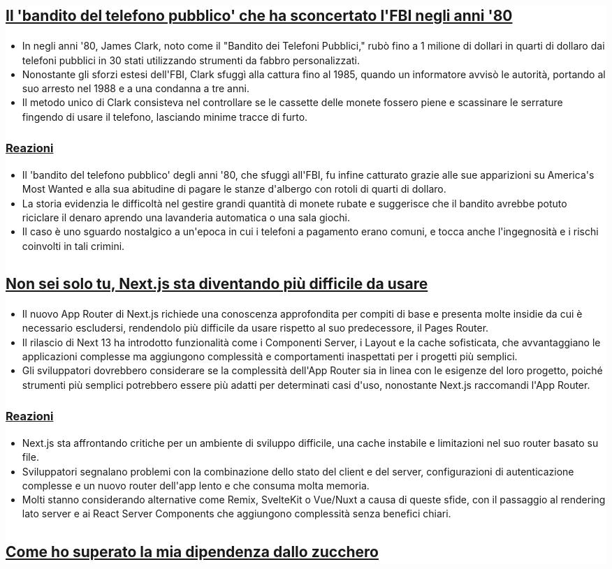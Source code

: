 ## [Il 'bandito del telefono pubblico' che ha sconcertato l'FBI negli anni '80](https://www.mentalfloss.com/posts/pay-phone-bandit-baffled-fbi)

- In negli anni '80, James Clark, noto come il "Bandito dei Telefoni Pubblici," rubò fino a 1 milione di dollari in quarti di dollaro dai telefoni pubblici in 30 stati utilizzando strumenti da fabbro personalizzati.
- Nonostante gli sforzi estesi dell'FBI, Clark sfuggì alla cattura fino al 1985, quando un informatore avvisò le autorità, portando al suo arresto nel 1988 e a una condanna a tre anni.
- Il metodo unico di Clark consisteva nel controllare se le cassette delle monete fossero piene e scassinare le serrature fingendo di usare il telefono, lasciando minime tracce di furto.

### [Reazioni](https://news.ycombinator.com/item?id=40827650)

- Il 'bandito del telefono pubblico' degli anni '80, che sfuggì all'FBI, fu infine catturato grazie alle sue apparizioni su America's Most Wanted e alla sua abitudine di pagare le stanze d'albergo con rotoli di quarti di dollaro.
- La storia evidenzia le difficoltà nel gestire grandi quantità di monete rubate e suggerisce che il bandito avrebbe potuto riciclare il denaro aprendo una lavanderia automatica o una sala giochi.
- Il caso è uno sguardo nostalgico a un'epoca in cui i telefoni a pagamento erano comuni, e tocca anche l'ingegnosità e i rischi coinvolti in tali crimini.

## [Non sei solo tu, Next.js sta diventando più difficile da usare](https://www.propelauth.com/post/nextjs-challenges)

- Il nuovo App Router di Next.js richiede una conoscenza approfondita per compiti di base e presenta molte insidie da cui è necessario escludersi, rendendolo più difficile da usare rispetto al suo predecessore, il Pages Router.
- Il rilascio di Next 13 ha introdotto funzionalità come i Componenti Server, i Layout e la cache sofisticata, che avvantaggiano le applicazioni complesse ma aggiungono complessità e comportamenti inaspettati per i progetti più semplici.
- Gli sviluppatori dovrebbero considerare se la complessità dell'App Router sia in linea con le esigenze del loro progetto, poiché strumenti più semplici potrebbero essere più adatti per determinati casi d'uso, nonostante Next.js raccomandi l'App Router.

### [Reazioni](https://news.ycombinator.com/item?id=40828610)

- Next.js sta affrontando critiche per un ambiente di sviluppo difficile, una cache instabile e limitazioni nel suo router basato su file.
- Sviluppatori segnalano problemi con la combinazione dello stato del client e del server, configurazioni di autenticazione complesse e un nuovo router dell'app lento e che consuma molta memoria.
- Molti stanno considerando alternative come Remix, SvelteKit o Vue/Nuxt a causa di queste sfide, con il passaggio al rendering lato server e ai React Server Components che aggiungono complessità senza benefici chiari.

## [Come ho superato la mia dipendenza dallo zucchero](https://josem.co/how-i-overcame-my-addiction-to-sugar/)
